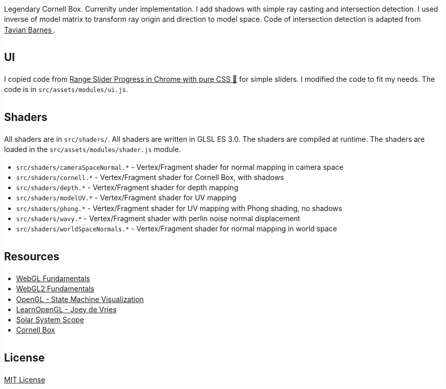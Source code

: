 Legendary Cornell Box. Currenlty under implementation. I add shadows with simple ray casting and intersection detection. I used inverse of model matrix to transform ray origin and direction to model space. Code of intersection detection is adapted from [Tavian Barnes ](https://tavianator.com/2022/ray_box_boundary.html).

## UI
I copied code from [Range Slider Progress in Chrome with pure CSS 🌟](https://codepen.io/ShadowShahriar/pen/zYPPYrQ) for simple sliders. I modified the code to fit my needs. The code is in `src/assets/modules/ui.js`.

## Shaders
All shaders are in `src/shaders/`. All shaders are written in GLSL ES 3.0. The shaders are compiled at runtime. The shaders are loaded in the `src/assets/modules/shader.js` module.
- `src/shaders/cameraSpaceNormal.*` - Vertex/Fragment shader for normal mapping in camera space
- `src/shaders/cornell.*` - Vertex/Fragment shader for Cornell Box, with shadows
- `src/shaders/depth.*` - Vertex/Fragment shader for depth mapping
- `src/shaders/modelUV.*` - Vertex/Fragment shader for UV mapping
- `src/shaders/phong.*` - Vertex/Fragment shader for UV mapping with Phong shading, no shadows
- `src/shaders/wavy.*` - Vertex/Fragment shader with perlin noise normal displacement
- `src/shaders/worldSpaceNormals.*` - Vertex/Fragment shader for normal mapping in world space

## Resources
- [WebGL Fundamentals](https://webglfundamentals.org/)
- [WebGL2 Fundamentals](https://webgl2fundamentals.org/)
- [OpenGL - State Machine Visualization](https://webglfundamentals.org/webgl/lessons/resources/webgl-state-diagram.html)
- [LearnOpenGL - Joey de Vries](https://learnopengl.com/)
- [Solar System Scope](https://www.solarsystemscope.com/textures/)
- [Cornell Box](https://en.wikipedia.org/wiki/Cornell_box)

## License
[MIT License](https://choosealicense.com/licenses/mit/)
